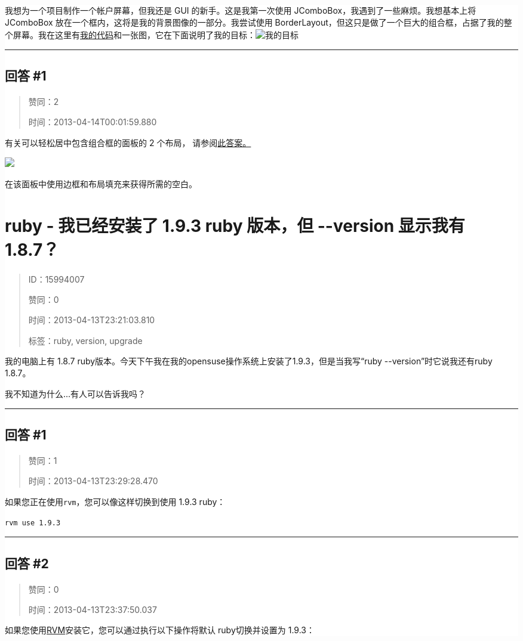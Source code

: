 我想为一个项目制作一个帐户屏幕，但我还是 GUI 的新手。这是我第一次使用 JComboBox，我遇到了一些麻烦。我想基本上将 JComboBox 放在一个框内，这将是我的背景图像的一部分。我尝试使用 BorderLayout，但这只是做了一个巨大的组合框，占据了我的整个屏幕。我在这里有[我的代码](http://pastebin.com/U98ee1W1)和一张图，它在下面说明了我的目标：![我的目标](https://i.stack.imgur.com/uf7xr.png)

* * *

## 回答 #1

> 赞同：2
> 
> 时间：2013-04-14T00:01:59.880

有关可以轻松居中包含组合框的面板的 2 个布局， 请参阅[此答案。](https://stackoverflow.com/a/7181197/418556)

![](https://i.stack.imgur.com/QsSEU.png)

在该面板中使用边框和布局填充来获得所需的空白。

# ruby - 我已经安装了 1.9.3 ruby 版本，但 --version 显示我有 1.8.7？

> ID：15994007
> 
> 赞同：0
> 
> 时间：2013-04-13T23:21:03.810
> 
> 标签：ruby, version, upgrade

我的电脑上有 1.8.7 ruby​​ 版本。今天下午我在我的opensuse操作系统上安装了1.9.3，但是当我写“ruby --version”时它说我还有ruby 1.8.7。

我不知道为什么...有人可以告诉我吗？

* * *

## 回答 #1

> 赞同：1
> 
> 时间：2013-04-13T23:29:28.470

如果您正在使用`rvm`，您可以像这样切换到使用 1.9.3 ruby​​：

```
rvm use 1.9.3 
```

* * *

## 回答 #2

> 赞同：0
> 
> 时间：2013-04-13T23:37:50.037

如果您使用[RVM](https://rvm.io)安装它，您可以通过执行以下操作将默认 ruby​​ 切换并设置为 1.9.3：
